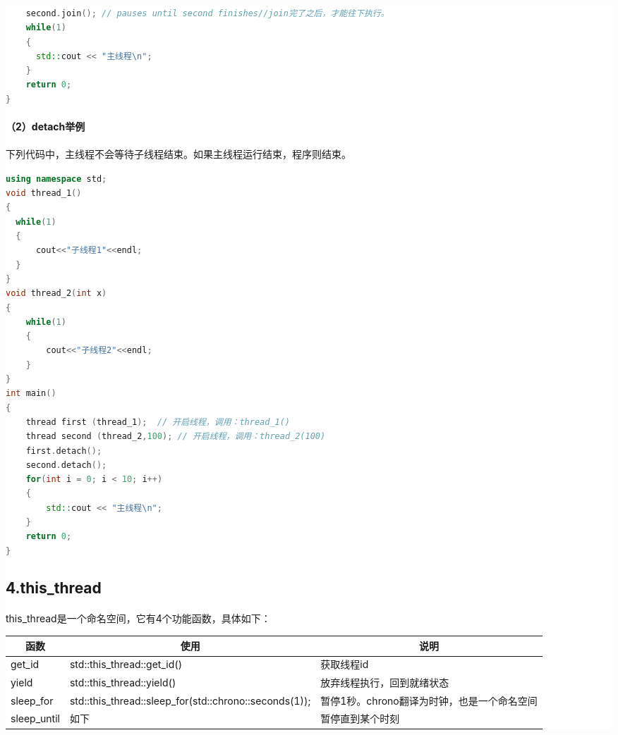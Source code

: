 ```c++
    second.join(); // pauses until second finishes//join完了之后，才能往下执行。
    while(1)
    {
      std::cout << "主线程\n";
    }
    return 0;
}
```

#### （2）detach举例

下列代码中，主线程不会等待子线程结束。如果主线程运行结束，程序则结束。

```c++
using namespace std;
void thread_1()
{
  while(1)
  {
      cout<<"子线程1"<<endl;
  }
}
void thread_2(int x)
{
    while(1)
    {
        cout<<"子线程2"<<endl;
    }
}
int main()
{
    thread first (thread_1);  // 开启线程，调用：thread_1()
    thread second (thread_2,100); // 开启线程，调用：thread_2(100)
    first.detach();                
    second.detach();            
    for(int i = 0; i < 10; i++)
    {
        std::cout << "主线程\n";
    }
    return 0;
}
```

## 4.this_thread

this_thread是一个命名空间，它有4个功能函数，具体如下：

| 函数        | 使用                                                  | 说明                                        |
| ----------- | ----------------------------------------------------- | ------------------------------------------- |
| get_id      | std::this_thread::get_id()                            | 获取线程id                                  |
| yield       | std::this_thread::yield()                             | 放弃线程执行，回到就绪状态                  |
| sleep_for   | std::this_thread::sleep_for(std::chrono::seconds(1)); | 暂停1秒。chrono翻译为时钟，也是一个命名空间 |
| sleep_until | 如下                                                  | 暂停直到某个时刻                            |
